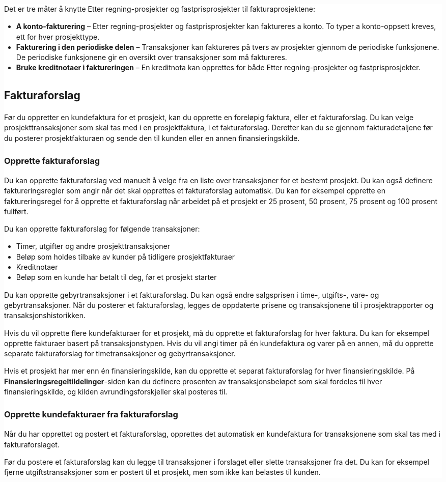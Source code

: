 Det er tre måter å knytte Etter regning-prosjekter og fastprisprosjekter til fakturaprosjektene:

-   **A konto-fakturering** – Etter regning-prosjekter og fastprisprosjekter kan faktureres a konto. To typer a konto-oppsett kreves, ett for hver prosjekttype.
-   **Fakturering i den periodiske delen** – Transaksjoner kan faktureres på tvers av prosjekter gjennom de periodiske funksjonene. De periodiske funksjonene gir en oversikt over transaksjoner som må faktureres.
-   **Bruke kreditnotaer i faktureringen** – En kreditnota kan opprettes for både Etter regning-prosjekter og fastprisprosjekter.

## <a name="invoice-proposals"></a>Fakturaforslag
Før du oppretter en kundefaktura for et prosjekt, kan du opprette en foreløpig faktura, eller et fakturaforslag. Du kan velge prosjekttransaksjoner som skal tas med i en prosjektfaktura, i et fakturaforslag. Deretter kan du se gjennom fakturadetaljene før du posterer prosjektfakturaen og sende den til kunden eller en annen finansieringskilde.

### <a name="creating-invoice-proposals"></a>Opprette fakturaforslag

Du kan opprette fakturaforslag ved manuelt å velge fra en liste over transaksjoner for et bestemt prosjekt. Du kan også definere faktureringsregler som angir når det skal opprettes et fakturaforslag automatisk. Du kan for eksempel opprette en faktureringsregel for å opprette et fakturaforslag når arbeidet på et prosjekt er 25 prosent, 50 prosent, 75 prosent og 100 prosent fullført. 

Du kan opprette fakturaforslag for følgende transaksjoner:

-   Timer, utgifter og andre prosjekttransaksjoner
-   Beløp som holdes tilbake av kunder på tidligere prosjektfakturaer
-   Kreditnotaer
-   Beløp som en kunde har betalt til deg, før et prosjekt starter

Du kan opprette gebyrtransaksjoner i et fakturaforslag. Du kan også endre salgsprisen i time-, utgifts-, vare- og gebyrtransaksjoner. Når du posterer et fakturaforslag, legges de oppdaterte prisene og transaksjonene til i prosjektrapporter og transaksjonshistorikken. 

Hvis du vil opprette flere kundefakturaer for et prosjekt, må du opprette et fakturaforslag for hver faktura. Du kan for eksempel opprette fakturaer basert på transaksjonstypen. Hvis du vil angi timer på én kundefaktura og varer på en annen, må du opprette separate fakturaforslag for timetransaksjoner og gebyrtransaksjoner. 

Hvis et prosjekt har mer enn én finansieringskilde, kan du opprette et separat fakturaforslag for hver finansieringskilde. På **Finansieringsregeltildelinger**-siden kan du definere prosenten av transaksjonsbeløpet som skal fordeles til hver finansieringskilde, og kilden avrundingsforskjeller skal posteres til.

### <a name="creating-customer-invoices-from-invoice-proposals"></a>Opprette kundefakturaer fra fakturaforslag

Når du har opprettet og postert et fakturaforslag, opprettes det automatisk en kundefaktura for transaksjonene som skal tas med i fakturaforslaget. 

Før du postere et fakturaforslag kan du legge til transaksjoner i forslaget eller slette transaksjoner fra det. Du kan for eksempel fjerne utgiftstransaksjoner som er postert til et prosjekt, men som ikke kan belastes til kunden. 
